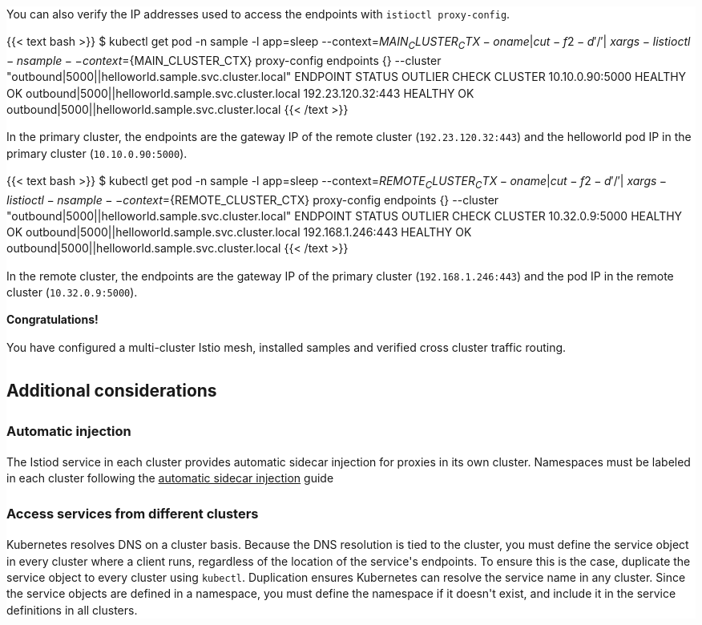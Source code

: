 You can also verify the IP addresses used to access the endpoints with `istioctl proxy-config`.

{{< text bash >}}
$ kubectl get pod -n sample -l app=sleep --context=${MAIN_CLUSTER_CTX} -o name | cut -f2 -d'/' | \
    xargs -I{} istioctl -n sample --context=${MAIN_CLUSTER_CTX} proxy-config endpoints {} --cluster "outbound|5000||helloworld.sample.svc.cluster.local"
ENDPOINT             STATUS      OUTLIER CHECK     CLUSTER
10.10.0.90:5000      HEALTHY     OK                outbound|5000||helloworld.sample.svc.cluster.local
192.23.120.32:443    HEALTHY     OK                outbound|5000||helloworld.sample.svc.cluster.local
{{< /text >}}

In the primary cluster, the endpoints are the gateway IP of the remote cluster (`192.23.120.32:443`) and
the helloworld pod IP in the primary cluster (`10.10.0.90:5000`).

{{< text bash >}}
$ kubectl get pod -n sample -l app=sleep --context=${REMOTE_CLUSTER_CTX} -o name | cut -f2 -d'/' | \
    xargs -I{} istioctl -n sample --context=${REMOTE_CLUSTER_CTX} proxy-config endpoints {} --cluster "outbound|5000||helloworld.sample.svc.cluster.local"
ENDPOINT             STATUS      OUTLIER CHECK     CLUSTER
10.32.0.9:5000       HEALTHY     OK                outbound|5000||helloworld.sample.svc.cluster.local
192.168.1.246:443    HEALTHY     OK                outbound|5000||helloworld.sample.svc.cluster.local
{{< /text >}}

In the remote cluster, the endpoints are the gateway IP of the primary cluster (`192.168.1.246:443`) and
the pod IP in the remote cluster (`10.32.0.9:5000`).

**Congratulations!**

You have configured a multi-cluster Istio mesh, installed samples and verified cross cluster traffic routing.

## Additional considerations

### Automatic injection

The Istiod service in each cluster provides automatic sidecar injection for proxies in its own cluster.
Namespaces must be labeled in each cluster following the
[automatic sidecar injection](/ko/docs/setup/additional-setup/sidecar-injection/#automatic-sidecar-injection) guide

### Access services from different clusters

Kubernetes resolves DNS on a cluster basis. Because the DNS resolution is tied
to the cluster, you must define the service object in every cluster where a
client runs, regardless of the location of the service's endpoints. To ensure
this is the case, duplicate the service object to every cluster using
`kubectl`. Duplication ensures Kubernetes can resolve the service name in any
cluster. Since the service objects are defined in a namespace, you must define
the namespace if it doesn't exist, and include it in the service definitions in
all clusters.
